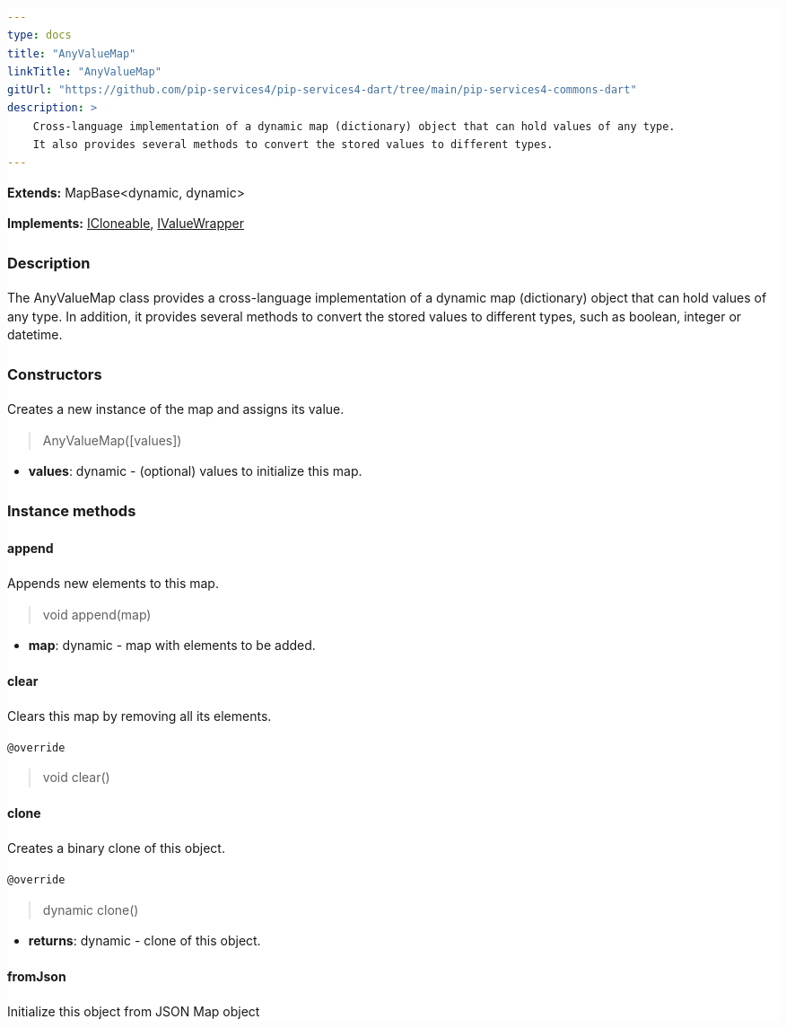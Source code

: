 ```yaml
---
type: docs
title: "AnyValueMap"
linkTitle: "AnyValueMap"
gitUrl: "https://github.com/pip-services4/pip-services4-dart/tree/main/pip-services4-commons-dart"
description: > 
    Cross-language implementation of a dynamic map (dictionary) object that can hold values of any type.
    It also provides several methods to convert the stored values to different types.
---
```


**Extends:** MapBase\<dynamic, dynamic\>

**Implements:** [ICloneable](../icloneable), [IValueWrapper](../../reflect/ivalue_wrapper)

### Description

The AnyValueMap class provides a cross-language implementation of a dynamic map (dictionary) object that can hold values of any type. In addition, it provides several methods to convert the stored values to different types, such as boolean, integer or datetime.

### Constructors
Creates a new instance of the map and assigns its value.

> AnyValueMap([values])

- **values**: dynamic - (optional) values to initialize this map.


### Instance methods

#### append
Appends new elements to this map.

> void append(map)

- **map**: dynamic - map with elements to be added.


#### clear
Clears this map by removing all its elements.

`@override`
> void clear()


#### clone
Creates a binary clone of this object.

`@override`
> dynamic clone()

- **returns**: dynamic - clone of this object.

#### fromJson
Initialize this object from JSON Map object
